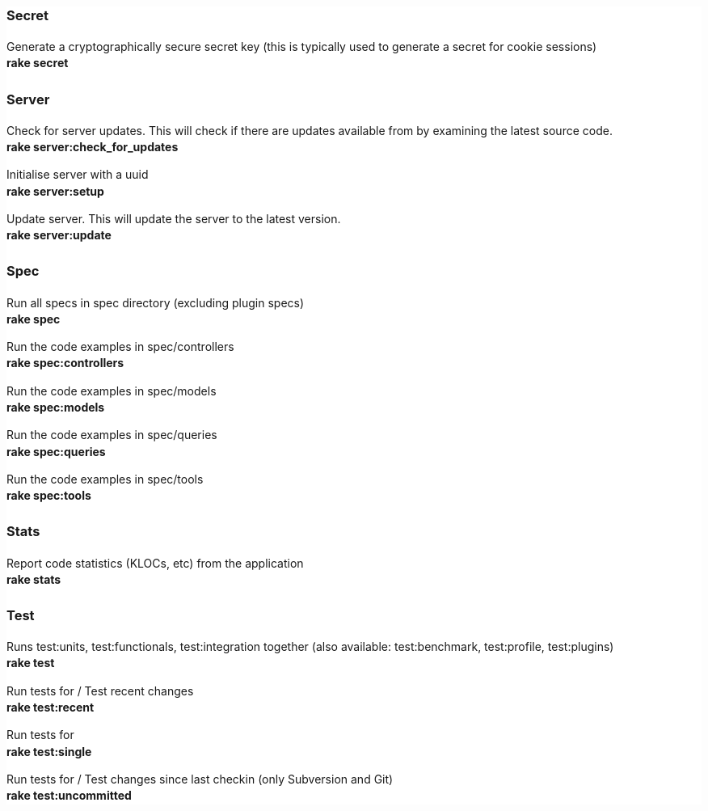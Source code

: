 ### Secret 

Generate a cryptographically secure secret key (this is typically used
to generate a secret for cookie sessions)\
**rake secret**

### Server 

Check for server updates. This will check if there are updates available
from by examining the latest source code.\
**rake server:check\_for\_updates**

Initialise server with a uuid\
**rake server:setup**

Update server. This will update the server to the latest version.\
**rake server:update**

### Spec 

Run all specs in spec directory (excluding plugin specs)\
**rake spec**

Run the code examples in spec/controllers\
**rake spec:controllers**

Run the code examples in spec/models\
**rake spec:models**

Run the code examples in spec/queries\
**rake spec:queries**

Run the code examples in spec/tools\
**rake spec:tools**

### Stats 

Report code statistics (KLOCs, etc) from the application\
**rake stats**

### Test 

Runs test:units, test:functionals, test:integration together (also
available: test:benchmark, test:profile, test:plugins)\
**rake test**

Run tests for  / Test recent changes\
**rake test:recent**

Run tests for \
**rake test:single**

Run tests for  / Test changes since
last checkin (only Subversion and Git)\
**rake test:uncommitted**
